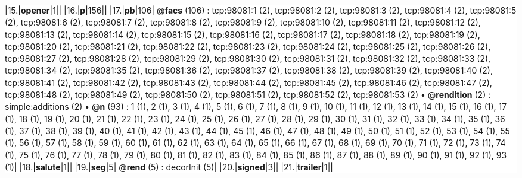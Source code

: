 |15.|__opener__|1||
|16.|__p__|156||
|17.|__pb__|106| @__facs__ (106) : tcp:98081:1 (2), tcp:98081:2 (2), tcp:98081:3 (2), tcp:98081:4 (2), tcp:98081:5 (2), tcp:98081:6 (2), tcp:98081:7 (2), tcp:98081:8 (2), tcp:98081:9 (2), tcp:98081:10 (2), tcp:98081:11 (2), tcp:98081:12 (2), tcp:98081:13 (2), tcp:98081:14 (2), tcp:98081:15 (2), tcp:98081:16 (2), tcp:98081:17 (2), tcp:98081:18 (2), tcp:98081:19 (2), tcp:98081:20 (2), tcp:98081:21 (2), tcp:98081:22 (2), tcp:98081:23 (2), tcp:98081:24 (2), tcp:98081:25 (2), tcp:98081:26 (2), tcp:98081:27 (2), tcp:98081:28 (2), tcp:98081:29 (2), tcp:98081:30 (2), tcp:98081:31 (2), tcp:98081:32 (2), tcp:98081:33 (2), tcp:98081:34 (2), tcp:98081:35 (2), tcp:98081:36 (2), tcp:98081:37 (2), tcp:98081:38 (2), tcp:98081:39 (2), tcp:98081:40 (2), tcp:98081:41 (2), tcp:98081:42 (2), tcp:98081:43 (2), tcp:98081:44 (2), tcp:98081:45 (2), tcp:98081:46 (2), tcp:98081:47 (2), tcp:98081:48 (2), tcp:98081:49 (2), tcp:98081:50 (2), tcp:98081:51 (2), tcp:98081:52 (2), tcp:98081:53 (2)  •  @__rendition__ (2) : simple:additions (2)  •  @__n__ (93) : 1 (1), 2 (1), 3 (1), 4 (1), 5 (1), 6 (1), 7 (1), 8 (1), 9 (1), 10 (1), 11 (1), 12 (1), 13 (1), 14 (1), 15 (1), 16 (1), 17 (1), 18 (1), 19 (1), 20 (1), 21 (1), 22 (1), 23 (1), 24 (1), 25 (1), 26 (1), 27 (1), 28 (1), 29 (1), 30 (1), 31 (1), 32 (1), 33 (1), 34 (1), 35 (1), 36 (1), 37 (1), 38 (1), 39 (1), 40 (1), 41 (1), 42 (1), 43 (1), 44 (1), 45 (1), 46 (1), 47 (1), 48 (1), 49 (1), 50 (1), 51 (1), 52 (1), 53 (1), 54 (1), 55 (1), 56 (1), 57 (1), 58 (1), 59 (1), 60 (1), 61 (1), 62 (1), 63 (1), 64 (1), 65 (1), 66 (1), 67 (1), 68 (1), 69 (1), 70 (1), 71 (1), 72 (1), 73 (1), 74 (1), 75 (1), 76 (1), 77 (1), 78 (1), 79 (1), 80 (1), 81 (1), 82 (1), 83 (1), 84 (1), 85 (1), 86 (1), 87 (1), 88 (1), 89 (1), 90 (1), 91 (1), 92 (1), 93 (1)|
|18.|__salute__|1||
|19.|__seg__|5| @__rend__ (5) : decorInit (5)|
|20.|__signed__|3||
|21.|__trailer__|1||
